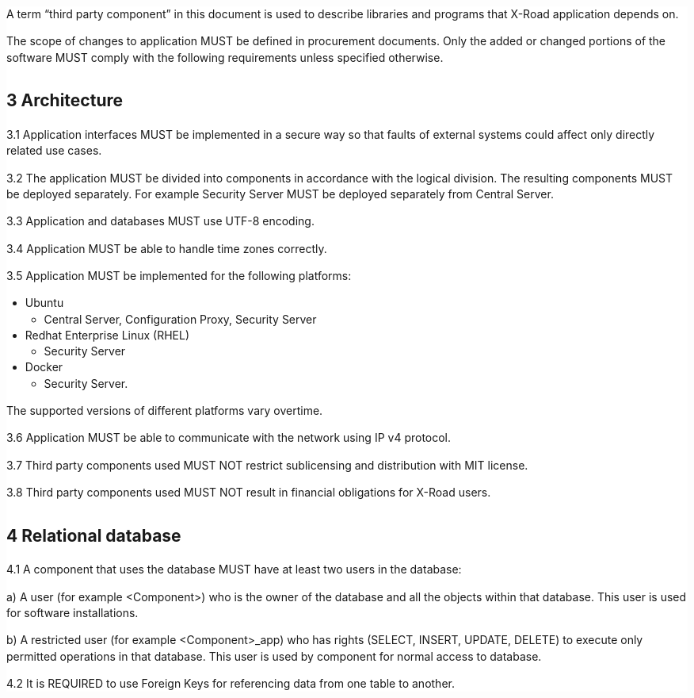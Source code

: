 A term “third party component” in this document is used to describe libraries
and programs that X-Road application depends on.

The scope of changes to application MUST be defined in procurement
documents. Only the added or changed portions of the software MUST
comply with the following requirements unless specified otherwise.

## 3 Architecture

3.1 Application interfaces MUST be implemented in a secure way so that
faults of external systems could affect only directly related use cases.

3.2 The application MUST be divided into components in accordance with
the logical division. The resulting components MUST be deployed
separately. For example Security Server MUST be deployed separately from
Central Server.

3.3 Application and databases MUST use UTF-8 encoding.

3.4 Application MUST be able to handle time zones correctly.

3.5 Application MUST be implemented for the following platforms:

- Ubuntu
  - Central Server, Configuration Proxy, Security Server
- Redhat Enterprise Linux (RHEL)
  - Security Server
- Docker
  - Security Server.

The supported versions of different platforms vary overtime.

3.6 Application MUST be able to communicate with the network using IP v4
protocol.

3.7 Third party components used MUST NOT restrict sublicensing and
distribution with MIT license.

3.8 Third party components used MUST NOT result in financial obligations
for X-Road users.

## 4 Relational database

4.1 A component that uses the database MUST have at least two users
in the database:

a\) A user (for example &lt;Component&gt;) who is the owner of the
database and all the objects within that database. This user is used for
software installations.

b\) A restricted user (for example &lt;Component&gt;\_app) who has
rights (SELECT, INSERT, UPDATE, DELETE) to execute only permitted
operations in that database. This user is used by component for normal
access to database.

4.2 It is REQUIRED to use Foreign Keys for referencing data from one
table to another.
